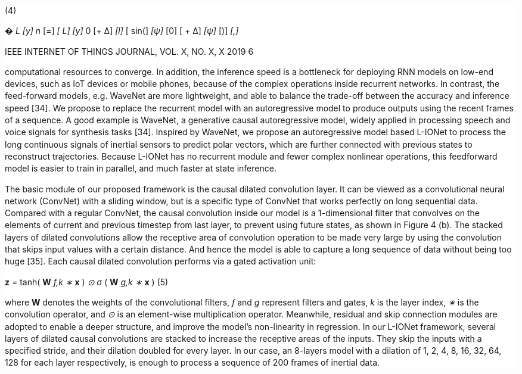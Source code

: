 (4)

� _L_ _[y]_ _n_ [=] _[ L]_ _[y]_ 0 [+ ∆] _[l]_ [ sin(] _[ψ]_ [0] [ + ∆] _[ψ]_ [)] _[,]_


IEEE INTERNET OF THINGS JOURNAL, VOL. X, NO. X, X 2019 6







computational resources to converge. In addition, the inference
speed is a bottleneck for deploying RNN models on low-end
devices, such as IoT devices or mobile phones, because of
the complex operations inside recurrent networks. In contrast,
the feed-forward models, e.g. WaveNet are more lightweight,
and able to balance the trade-off between the accuracy and
inference speed [34].
We propose to replace the recurrent model with an autoregressive model to produce outputs using the recent frames of
a sequence. A good example is WaveNet, a generative causal
autoregressive model, widely applied in processing speech and
voice signals for synthesis tasks [34]. Inspired by WaveNet,
we propose an autoregressive model based L-IONet to process
the long continuous signals of inertial sensors to predict polar
vectors, which are further connected with previous states to
reconstruct trajectories. Because L-IONet has no recurrent
module and fewer complex nonlinear operations, this feedforward model is easier to train in parallel, and much faster
at state inference.

The basic module of our proposed framework is the causal
dilated convolution layer. It can be viewed as a convolutional
neural network (ConvNet) with a sliding window, but is
a specific type of ConvNet that works perfectly on long
sequential data. Compared with a regular ConvNet, the causal
convolution inside our model is a 1-dimensional filter that
convolves on the elements of current and previous timestep
from last layer, to prevent using future states, as shown in
Figure 4 (b). The stacked layers of dilated convolutions allow
the receptive area of convolution operation to be made very
large by using the convolution that skips input values with a
certain distance. And hence the model is able to capture a long
sequence of data without being too huge [35].
Each causal dilated convolution performs via a gated activation unit:


**z** = tanh( **W** _f,k_ _∗_ **x** ) _⊙_ _σ_ ( **W** _g,k_ _∗_ **x** ) (5)


where **W** denotes the weights of the convolutional filters, _f_
and _g_ represent filters and gates, _k_ is the layer index, _∗_ is the
convolution operator, and _⊙_ is an element-wise multiplication
operator. Meanwhile, residual and skip connection modules are
adopted to enable a deeper structure, and improve the model’s
non-linearity in regression.
In our L-IONet framework, several layers of dilated causal
convolutions are stacked to increase the receptive areas of the
inputs. They skip the inputs with a specified stride, and their
dilation doubled for every layer. In our case, an 8-layers model
with a dilation of 1, 2, 4, 8, 16, 32, 64, 128 for each layer
respectively, is enough to process a sequence of 200 frames
of inertial data.
